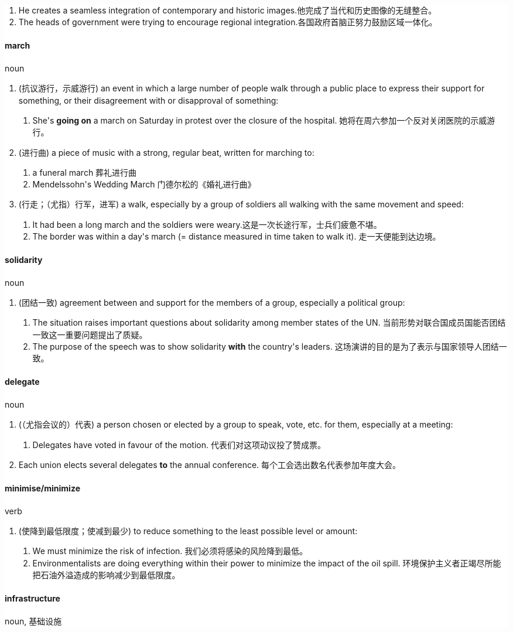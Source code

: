    1. He creates a seamless integration of contemporary and historic images.他完成了当代和历史图像的无缝整合。
   2. The heads of government were trying to encourage regional integration.各国政府首脑正努力鼓励区域一体化。

#### march
noun

1. (抗议游行，示威游行) an event in which a large number of people walk through a public place to express their support for something, or their disagreement with or disapproval of something:
   
   1. She's **going on** a march on Saturday in protest over the closure of the hospital. 她将在周六参加一个反对关闭医院的示威游行。

2. (进行曲) a piece of music with a strong, regular beat, written for marching to:
   
   1. a funeral march 葬礼进行曲
   2. Mendelssohn's Wedding March 门德尔松的《婚礼进行曲》

3. (行走；（尤指）行军，进军) a walk, especially by a group of soldiers all walking with the same movement and speed:
   
   1. It had been a long march and the soldiers were weary.这是一次长途行军，士兵们疲惫不堪。
   2. The border was within a day's march (= distance measured in time taken to walk it). 走一天便能到达边境。


#### solidarity
noun

1. (团结一致) agreement between and support for the members of a group, especially a political group:
   
   1. The situation raises important questions about solidarity among member states of the UN. 当前形势对联合国成员国能否团结一致这一重要问题提出了质疑。
   2. The purpose of the speech was to show solidarity **with** the country's leaders. 这场演讲的目的是为了表示与国家领导人团结一致。


#### delegate
noun

1. (（尤指会议的）代表) a person chosen or elected by a group to speak, vote, etc. for them, especially at a meeting:
   
   1. Delegates have voted in favour of the motion. 代表们对这项动议投了赞成票。
2. Each union elects several delegates **to** the annual conference. 每个工会选出数名代表参加年度大会。


#### minimise/minimize
verb

1. (使降到最低限度；使减到最少) to reduce something to the least possible level or amount:
   
   1. We must minimize the risk of infection. 我们必须将感染的风险降到最低。
   2. Environmentalists are doing everything within their power to minimize the impact of the oil spill. 环境保护主义者正竭尽所能把石油外溢造成的影响减少到最低限度。


#### infrastructure
noun, 基础设施

